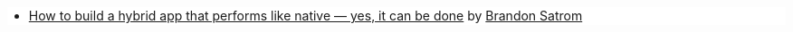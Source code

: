 * [How to build a hybrid app that performs like native — yes, it can be done](http://venturebeat.com/2013/11/07/how-to-build-a-hybrid-app-that-performs-like-native-yes-it-can-be-done/) by [Brandon Satrom](https://twitter.com/brandonsatrom)
